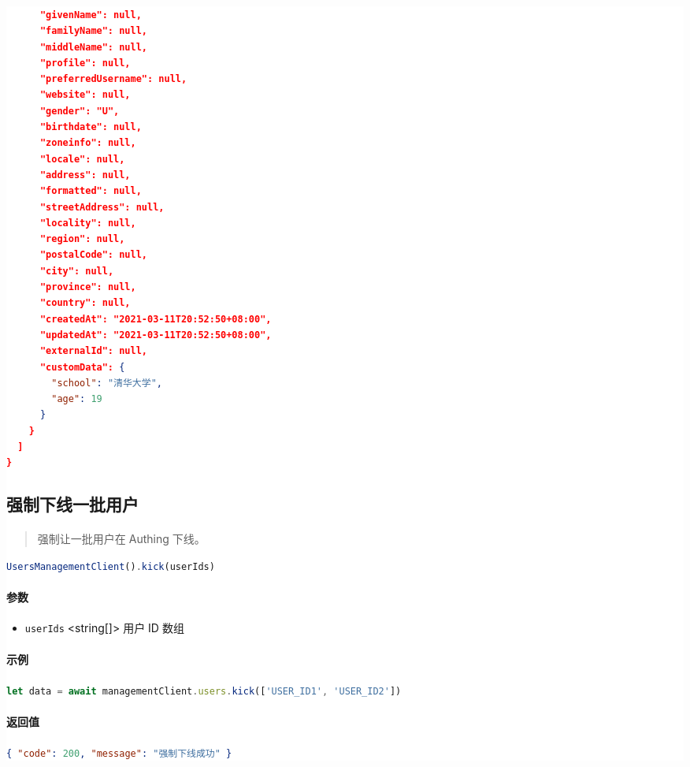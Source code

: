 ```json
      "givenName": null,
      "familyName": null,
      "middleName": null,
      "profile": null,
      "preferredUsername": null,
      "website": null,
      "gender": "U",
      "birthdate": null,
      "zoneinfo": null,
      "locale": null,
      "address": null,
      "formatted": null,
      "streetAddress": null,
      "locality": null,
      "region": null,
      "postalCode": null,
      "city": null,
      "province": null,
      "country": null,
      "createdAt": "2021-03-11T20:52:50+08:00",
      "updatedAt": "2021-03-11T20:52:50+08:00",
      "externalId": null,
      "customData": {
        "school": "清华大学",
        "age": 19
      }
    }
  ]
}
```

## 强制下线一批用户
>强制让一批用户在 Authing 下线。

```js
UsersManagementClient().kick(userIds)
```


#### 参数

- `userIds` \<string[]\> 用户 ID 数组

#### 示例

```javascript
let data = await managementClient.users.kick(['USER_ID1', 'USER_ID2'])
```

#### 返回值

```json
{ "code": 200, "message": "强制下线成功" }
```
